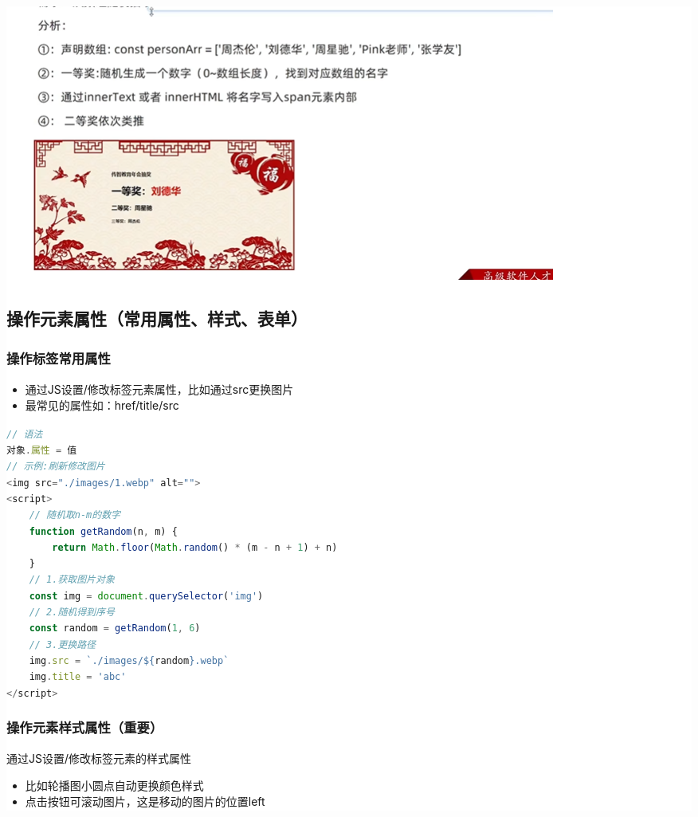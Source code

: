 ![image-20230403113711477](image-20230403113711477.png)

## 操作元素属性（常用属性、样式、表单）

### 操作标签常用属性

- 通过JS设置/修改标签元素属性，比如通过src更换图片
- 最常见的属性如：href/title/src

```javascript
// 语法
对象.属性 = 值
// 示例:刷新修改图片
<img src="./images/1.webp" alt="">
<script>
    // 随机取n-m的数字
    function getRandom(n, m) {
        return Math.floor(Math.random() * (m - n + 1) + n)
    }
    // 1.获取图片对象
    const img = document.querySelector('img')
    // 2.随机得到序号
    const random = getRandom(1, 6)
    // 3.更换路径
    img.src = `./images/${random}.webp`
    img.title = 'abc'
</script>
```

### 操作元素样式属性（重要）

通过JS设置/修改标签元素的样式属性

- 比如轮播图小圆点自动更换颜色样式
- 点击按钮可滚动图片，这是移动的图片的位置left
